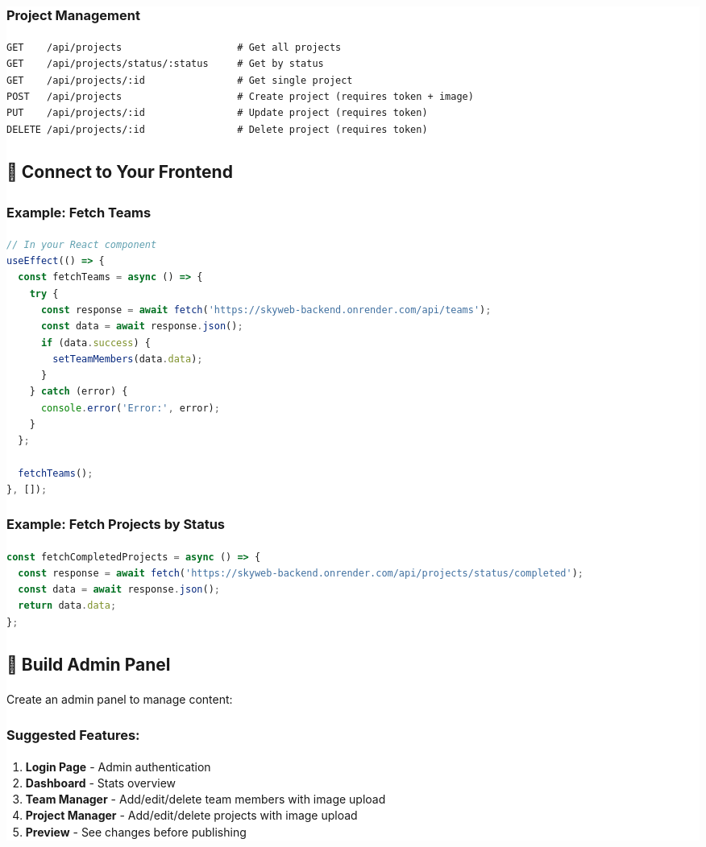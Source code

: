 ### Project Management
```
GET    /api/projects                    # Get all projects
GET    /api/projects/status/:status     # Get by status
GET    /api/projects/:id                # Get single project
POST   /api/projects                    # Create project (requires token + image)
PUT    /api/projects/:id                # Update project (requires token)
DELETE /api/projects/:id                # Delete project (requires token)
```

## 🔗 Connect to Your Frontend

### Example: Fetch Teams

```javascript
// In your React component
useEffect(() => {
  const fetchTeams = async () => {
    try {
      const response = await fetch('https://skyweb-backend.onrender.com/api/teams');
      const data = await response.json();
      if (data.success) {
        setTeamMembers(data.data);
      }
    } catch (error) {
      console.error('Error:', error);
    }
  };
  
  fetchTeams();
}, []);
```

### Example: Fetch Projects by Status

```javascript
const fetchCompletedProjects = async () => {
  const response = await fetch('https://skyweb-backend.onrender.com/api/projects/status/completed');
  const data = await response.json();
  return data.data;
};
```

## 🎨 Build Admin Panel

Create an admin panel to manage content:

### Suggested Features:
1. **Login Page** - Admin authentication
2. **Dashboard** - Stats overview
3. **Team Manager** - Add/edit/delete team members with image upload
4. **Project Manager** - Add/edit/delete projects with image upload
5. **Preview** - See changes before publishing
